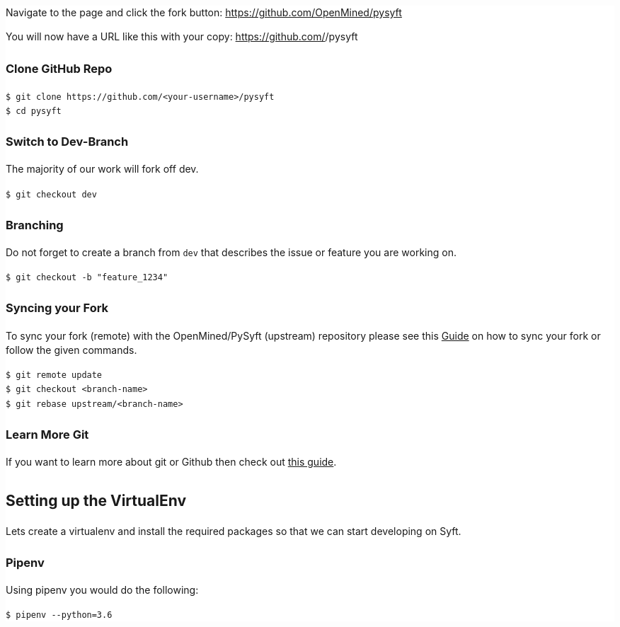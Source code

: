 Navigate to the page and click the fork button:
https://github.com/OpenMined/pysyft

You will now have a URL like this with your copy:
https://github.com/<your-username>/pysyft

### Clone GitHub Repo

```
$ git clone https://github.com/<your-username>/pysyft
$ cd pysyft
```

### Switch to Dev-Branch

The majority of our work will fork off dev.

```
$ git checkout dev
```

### Branching

Do not forget to create a branch from `dev` that describes the issue or feature you are working on.

```
$ git checkout -b "feature_1234"
```

### Syncing your Fork

To sync your fork (remote) with the OpenMined/PySyft (upstream) repository please see this [Guide](https://help.github.com/articles/syncing-a-fork/) on how to sync your fork or follow the given commands.

```
$ git remote update
$ git checkout <branch-name>
$ git rebase upstream/<branch-name>
```

### Learn More Git

If you want to learn more about git or Github then check out [this guide](https://guides.github.com/activities/hello-world).

## Setting up the VirtualEnv

Lets create a virtualenv and install the required packages so that we can start developing on Syft.

### Pipenv

Using pipenv you would do the following:

```
$ pipenv --python=3.6
```
